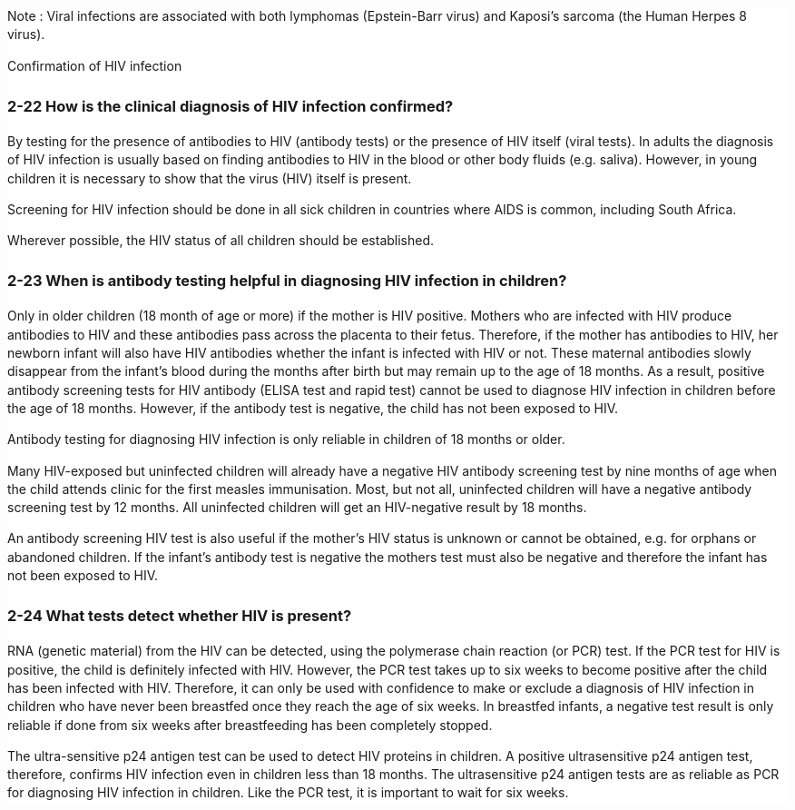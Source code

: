 Note
:	Viral infections are associated with both lymphomas (Epstein-Barr virus) and Kaposi’s sarcoma (the Human Herpes 8 virus).

Confirmation of HIV infection

### 2-22 How is the clinical diagnosis of HIV infection confirmed?

By testing for the presence of antibodies to HIV (antibody tests) or the presence of HIV itself (viral tests). In adults the diagnosis of HIV infection is usually based on finding antibodies to HIV in the blood or other body fluids (e.g. saliva). However, in young children it is necessary to show that the virus (HIV) itself is present.

Screening for HIV infection should be done in all sick children in countries where AIDS is common, including South Africa.

Wherever possible, the HIV status of all children should be established.

### 2-23 When is antibody testing helpful in diagnosing HIV infection in children?

Only in older children (18 month of age or more) if the mother is HIV positive. Mothers who are infected with HIV produce antibodies to HIV and these antibodies pass across the placenta to their fetus. Therefore, if the mother has antibodies to HIV, her newborn infant will also have HIV antibodies whether the infant is infected with HIV or not. These maternal antibodies slowly disappear from the infant’s blood during the months after birth but may remain up to the age of 18 months. As a result, positive antibody screening tests for HIV antibody (ELISA test and rapid test) cannot be used to diagnose HIV infection in children before the age of 18 months. However, if the antibody test is negative, the child has not been exposed to HIV.

Antibody testing for diagnosing HIV infection is only reliable in children of 18 months or older.

Many HIV-exposed but uninfected children will already have a negative HIV antibody screening test by nine months of age when the child attends clinic for the first measles immunisation. Most, but not all, uninfected children will have a negative antibody screening test by 12 months. All uninfected children will get an HIV-negative result by 18 months.

An antibody screening HIV test is also useful if the mother’s HIV status is unknown or cannot be obtained, e.g. for orphans or abandoned children.  If the infant’s antibody test is negative the mothers test must also be negative and therefore the infant has not been exposed to HIV.

### 2-24 What tests detect whether HIV is present?

RNA (genetic material) from the HIV can be detected, using the polymerase chain reaction (or PCR) test. If the PCR test for HIV is positive, the child is definitely infected with HIV. However, the PCR test takes up to six weeks to become positive after the child has been infected with HIV. Therefore, it can only be used with confidence to make or exclude a diagnosis of HIV infection in children who have never been breastfed once they reach the age of six weeks. In breastfed infants, a negative test result is only reliable if done from six weeks after breastfeeding has been completely stopped.

The ultra-sensitive p24 antigen test can be used to detect HIV proteins in children. A positive ultrasensitive p24 antigen test, therefore, confirms HIV infection even in children less than 18 months. The ultrasensitive p24 antigen tests are as reliable as PCR for diagnosing HIV infection in children. Like the PCR test, it is important to wait for six weeks.
